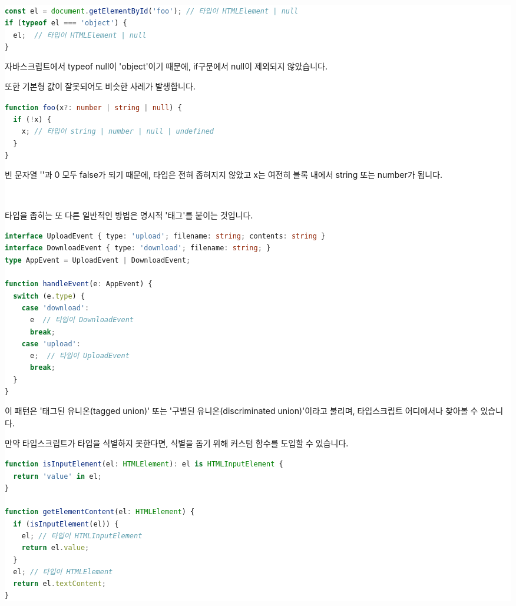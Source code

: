 ```typescript
const el = document.getElementById('foo'); // 타입이 HTMLElement | null
if (typeof el === 'object') {
  el;  // 타입이 HTMLElement | null
}
```

자바스크립트에서 typeof null이 'object'이기 때문에, if구문에서 null이 제외되지 않았습니다.

또한 기본형 값이 잘못되어도 비슷한 사례가 발생합니다.

```typescript
function foo(x?: number | string | null) {
  if (!x) {
    x; // 타입이 string | number | null | undefined
  }
}
```
빈 문자열 ''과 0 모두 false가 되기 때문에, 타입은 전혀 좁혀지지 않았고 x는 여전히 블록 내에서 string 또는 number가 됩니다.

<br>

타입을 좁히는 또 다른 일반적인 방법은 명시적 '태그'를 붙이는 것입니다.

```typescript
interface UploadEvent { type: 'upload'; filename: string; contents: string }
interface DownloadEvent { type: 'download'; filename: string; }
type AppEvent = UploadEvent | DownloadEvent;

function handleEvent(e: AppEvent) {
  switch (e.type) {
    case 'download':
      e  // 타입이 DownloadEvent
      break;
    case 'upload':
      e;  // 타입이 UploadEvent
      break;
  }
}
```
이 패턴은 '태그된 유니온(tagged union)' 또는 '구별된 유니온(discriminated union)'이라고 불리며, 타입스크립트 어디에서나 찾아볼 수 있습니다.

만약 타입스크립트가 타입을 식별하지 못한다면, 식별을 돕기 위해 커스텀 함수를 도입할 수 있습니다.

```typescript
function isInputElement(el: HTMLElement): el is HTMLInputElement {
  return 'value' in el;
}

function getElementContent(el: HTMLElement) {
  if (isInputElement(el)) {
    el; // 타입이 HTMLInputElement
    return el.value;
  }
  el; // 타입이 HTMLElement
  return el.textContent;
}
```
